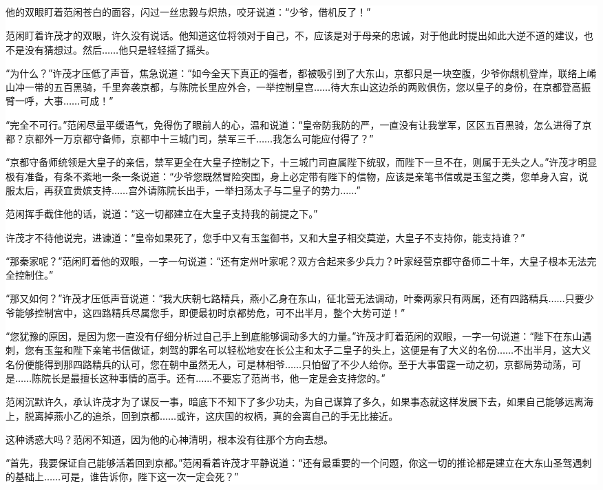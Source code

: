 他的双眼盯着范闲苍白的面容，闪过一丝忠毅与炽热，咬牙说道：“少爷，借机反了！”

范闲盯着许茂才的双眼，许久没有说话。他知道这位将领对于自己，不，应该是对于母亲的忠诚，对于他此时提出如此大逆不道的建议，也不是没有猜想过。然后……他只是轻轻摇了摇头。

“为什么？”许茂才压低了声音，焦急说道：“如今全天下真正的强者，都被吸引到了大东山，京都只是一块空腹，少爷你覤机登岸，联络上崤山冲一带的五百黑骑，千里奔袭京都，与陈院长里应外合，一举控制皇宫……待大东山这边杀的两败俱伤，您以皇子的身份，在京都登高振臂一呼，大事……可成！”

“完全不可行。”范闲尽量平缓语气，免得伤了眼前人的心，温和说道：“皇帝防我防的严，一直没有让我掌军，区区五百黑骑，怎么进得了京都？京都外一万京都守备师，京都中十三城门司，禁军三千……我怎么可能应付得了？”

“京都守备师统领是大皇子的亲信，禁军更全在大皇子控制之下，十三城门司直属陛下统驭，而陛下一旦不在，则属于无头之人。”许茂才明显极有准备，有条不紊地一条一条说道：“少爷您既然冒险突围，身上必定带有陛下的信物，应该是亲笔书信或是玉玺之类，您单身入宫，说服太后，再获宜贵嫔支持……宫外请陈院长出手，一举扫荡太子与二皇子的势力……”

范闲挥手截住他的话，说道：“这一切都建立在大皇子支持我的前提之下。”

许茂才不待他说完，进谏道：“皇帝如果死了，您手中又有玉玺御书，又和大皇子相交莫逆，大皇子不支持你，能支持谁？”

“那秦家呢？”范闲盯着他的双眼，一字一句说道：“还有定州叶家呢？双方合起来多少兵力？叶家经营京都守备师二十年，大皇子根本无法完全控制住。”

“那又如何？”许茂才压低声音说道：“我大庆朝七路精兵，燕小乙身在东山，征北营无法调动，叶秦两家只有两属，还有四路精兵……只要少爷能够控制宫中，这四路精兵尽属您手，即便最初时京都势危，可不出半月，整个大势可逆！”

“您犹豫的原因，是因为您一直没有仔细分析过自己手上到底能够调动多大的力量。”许茂才盯着范闲的双眼，一字一句说道：“陛下在东山遇刺，您有玉玺和陛下亲笔书信做证，刺驾的罪名可以轻松地安在长公主和太子二皇子的头上，这便是有了大义的名份……不出半月，这大义名份便能得到那四路精兵的认可，您在朝中虽然无人，可是林相爷……只怕留了不少人给你。至于大事雷霆一动之初，京都局势动荡，可是……陈院长是最擅长这种事情的高手。还有……不要忘了范尚书，他一定是会支持您的。”

范闲沉默许久，承认许茂才为了谋反一事，暗底下不知下了多少功夫，为自己谋算了多久，如果事态就这样发展下去，如果自己能够远离海上，脱离掉燕小乙的追杀，回到京都……或许，这庆国的权柄，真的会离自己的手无比接近。

这种诱惑大吗？范闲不知道，因为他的心神清明，根本没有往那个方向去想。

“首先，我要保证自己能够活着回到京都。”范闲看着许茂才平静说道：“还有最重要的一个问题，你这一切的推论都是建立在大东山圣驾遇刺的基础上……可是，谁告诉你，陛下这一次一定会死？”

